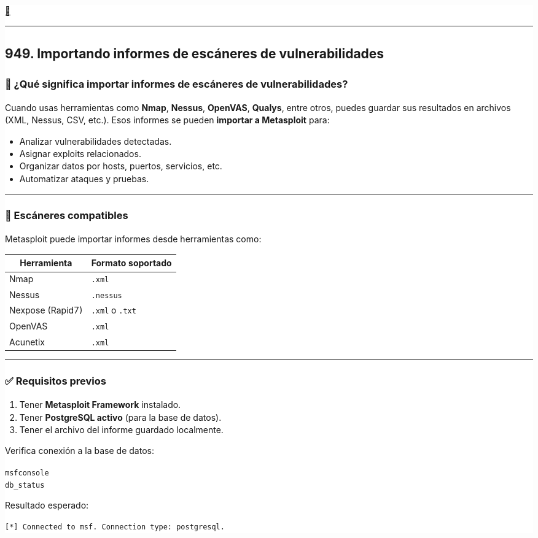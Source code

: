 
[🔼](#índice)

---

## **949. Importando informes de escáneres de vulnerabilidades**

### 🧠 ¿Qué significa importar informes de escáneres de vulnerabilidades?

Cuando usas herramientas como **Nmap**, **Nessus**, **OpenVAS**, **Qualys**, entre otros, puedes guardar sus resultados en archivos (XML, Nessus, CSV, etc.).
Esos informes se pueden **importar a Metasploit** para:

- Analizar vulnerabilidades detectadas.
- Asignar exploits relacionados.
- Organizar datos por hosts, puertos, servicios, etc.
- Automatizar ataques y pruebas.

---

### 🔧 Escáneres compatibles

Metasploit puede importar informes desde herramientas como:

| Herramienta      | Formato soportado |
| ---------------- | ----------------- |
| Nmap             | `.xml`            |
| Nessus           | `.nessus`         |
| Nexpose (Rapid7) | `.xml` o `.txt`   |
| OpenVAS          | `.xml`            |
| Acunetix         | `.xml`            |

---

### ✅ Requisitos previos

1. Tener **Metasploit Framework** instalado.
2. Tener **PostgreSQL activo** (para la base de datos).
3. Tener el archivo del informe guardado localmente.

Verifica conexión a la base de datos:

```bash
msfconsole
db_status
```

Resultado esperado:

```
[*] Connected to msf. Connection type: postgresql.
```
